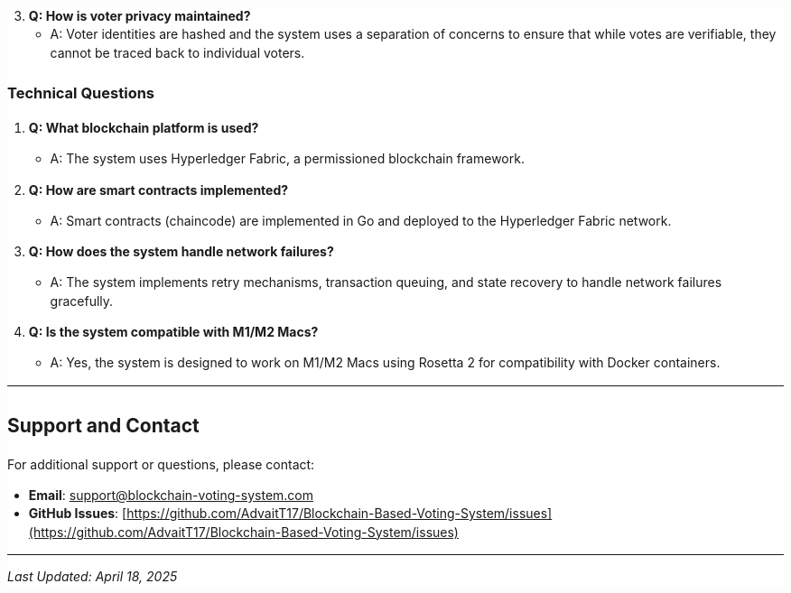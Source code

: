 3. **Q: How is voter privacy maintained?**
   - A: Voter identities are hashed and the system uses a separation of concerns to ensure that while votes are verifiable, they cannot be traced back to individual voters.

### Technical Questions

1. **Q: What blockchain platform is used?**
   - A: The system uses Hyperledger Fabric, a permissioned blockchain framework.

2. **Q: How are smart contracts implemented?**
   - A: Smart contracts (chaincode) are implemented in Go and deployed to the Hyperledger Fabric network.

3. **Q: How does the system handle network failures?**
   - A: The system implements retry mechanisms, transaction queuing, and state recovery to handle network failures gracefully.

4. **Q: Is the system compatible with M1/M2 Macs?**
   - A: Yes, the system is designed to work on M1/M2 Macs using Rosetta 2 for compatibility with Docker containers.

---

## Support and Contact

For additional support or questions, please contact:

- **Email**: support@blockchain-voting-system.com
- **GitHub Issues**: [https://github.com/AdvaitT17/Blockchain-Based-Voting-System/issues](https://github.com/AdvaitT17/Blockchain-Based-Voting-System/issues)

---

*Last Updated: April 18, 2025*
